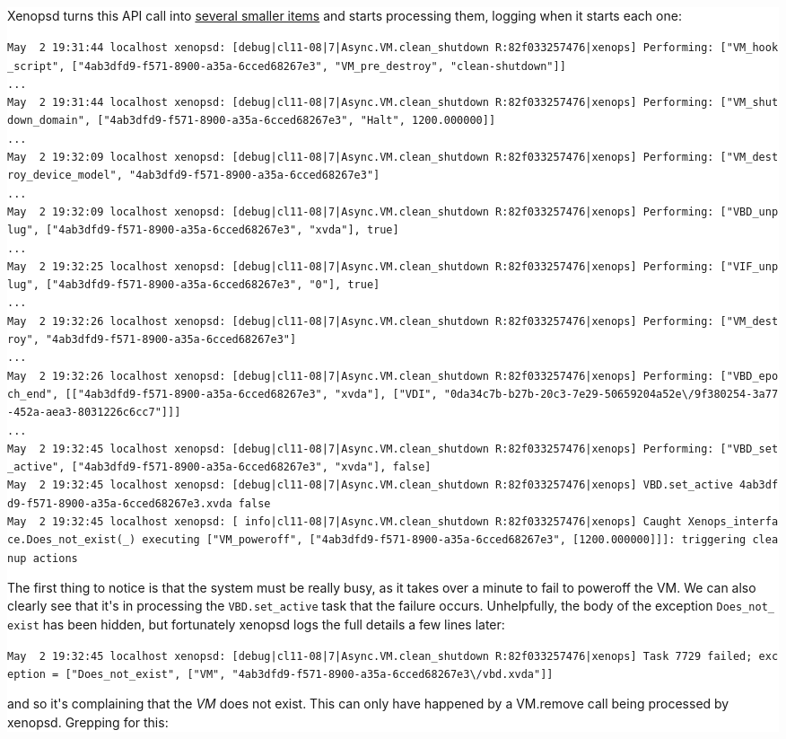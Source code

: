 Xenopsd turns this API call into
[several smaller items](https://github.com/xapi-project/xenopsd/blob/25fc99435dbe5093b10f8727198a94097ba22031/lib/xenops_server.ml#L809)
and starts processing them, logging when it starts each one:

```
May  2 19:31:44 localhost xenopsd: [debug|cl11-08|7|Async.VM.clean_shutdown R:82f033257476|xenops] Performing: ["VM_hook_script", ["4ab3dfd9-f571-8900-a35a-6cced68267e3", "VM_pre_destroy", "clean-shutdown"]]
...
May  2 19:31:44 localhost xenopsd: [debug|cl11-08|7|Async.VM.clean_shutdown R:82f033257476|xenops] Performing: ["VM_shutdown_domain", ["4ab3dfd9-f571-8900-a35a-6cced68267e3", "Halt", 1200.000000]]
...
May  2 19:32:09 localhost xenopsd: [debug|cl11-08|7|Async.VM.clean_shutdown R:82f033257476|xenops] Performing: ["VM_destroy_device_model", "4ab3dfd9-f571-8900-a35a-6cced68267e3"]
...
May  2 19:32:09 localhost xenopsd: [debug|cl11-08|7|Async.VM.clean_shutdown R:82f033257476|xenops] Performing: ["VBD_unplug", ["4ab3dfd9-f571-8900-a35a-6cced68267e3", "xvda"], true]
...
May  2 19:32:25 localhost xenopsd: [debug|cl11-08|7|Async.VM.clean_shutdown R:82f033257476|xenops] Performing: ["VIF_unplug", ["4ab3dfd9-f571-8900-a35a-6cced68267e3", "0"], true]
...
May  2 19:32:26 localhost xenopsd: [debug|cl11-08|7|Async.VM.clean_shutdown R:82f033257476|xenops] Performing: ["VM_destroy", "4ab3dfd9-f571-8900-a35a-6cced68267e3"]
...
May  2 19:32:26 localhost xenopsd: [debug|cl11-08|7|Async.VM.clean_shutdown R:82f033257476|xenops] Performing: ["VBD_epoch_end", [["4ab3dfd9-f571-8900-a35a-6cced68267e3", "xvda"], ["VDI", "0da34c7b-b27b-20c3-7e29-50659204a52e\/9f380254-3a77-452a-aea3-8031226c6cc7"]]]
...
May  2 19:32:45 localhost xenopsd: [debug|cl11-08|7|Async.VM.clean_shutdown R:82f033257476|xenops] Performing: ["VBD_set_active", ["4ab3dfd9-f571-8900-a35a-6cced68267e3", "xvda"], false]
May  2 19:32:45 localhost xenopsd: [debug|cl11-08|7|Async.VM.clean_shutdown R:82f033257476|xenops] VBD.set_active 4ab3dfd9-f571-8900-a35a-6cced68267e3.xvda false
May  2 19:32:45 localhost xenopsd: [ info|cl11-08|7|Async.VM.clean_shutdown R:82f033257476|xenops] Caught Xenops_interface.Does_not_exist(_) executing ["VM_poweroff", ["4ab3dfd9-f571-8900-a35a-6cced68267e3", [1200.000000]]]: triggering cleanup actions
```

The first thing to notice is that the system must be really busy, as
it takes over a minute to fail to poweroff the VM. We can also clearly
see that it's in processing the `VBD.set_active` task that the failure
occurs. Unhelpfully, the body of the exception `Does_not_exist` has
been hidden, but fortunately xenopsd logs the full details a few lines
later:

```
May  2 19:32:45 localhost xenopsd: [debug|cl11-08|7|Async.VM.clean_shutdown R:82f033257476|xenops] Task 7729 failed; exception = ["Does_not_exist", ["VM", "4ab3dfd9-f571-8900-a35a-6cced68267e3\/vbd.xvda"]]
```

and so it's complaining that the _VM_ does not exist. This can only
have happened by a VM.remove call being processed by xenopsd. Grepping
for this:
